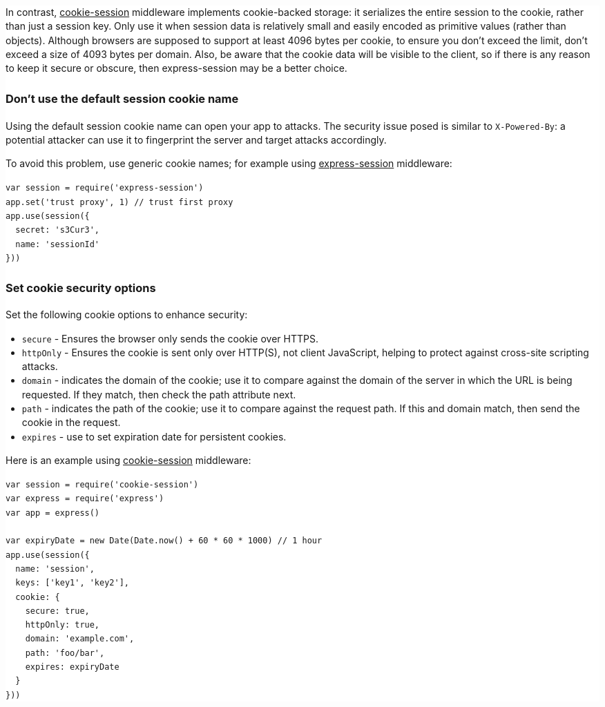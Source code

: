 In contrast,
[cookie-session](https://www.npmjs.com/package/cookie-session)
middleware implements cookie-backed storage: it serializes the entire
session to the cookie, rather than just a session key. Only use it when
session data is relatively small and easily encoded as primitive values
(rather than objects). Although browsers are supposed to support at
least 4096 bytes per cookie, to ensure you don’t exceed the limit, don’t
exceed a size of 4093 bytes per domain. Also, be aware that the cookie
data will be visible to the client, so if there is any reason to keep it
secure or obscure, then express-session may be a better choice.

### Don’t use the default session cookie name

Using the default session cookie name can open your app to attacks. The
security issue posed is similar to `X-Powered-By`: a potential attacker
can use it to fingerprint the server and target attacks accordingly.

To avoid this problem, use generic cookie names; for example using
[express-session](https://www.npmjs.com/package/express-session)
middleware:

    var session = require('express-session')
    app.set('trust proxy', 1) // trust first proxy
    app.use(session({
      secret: 's3Cur3',
      name: 'sessionId'
    }))

### Set cookie security options

Set the following cookie options to enhance security:

-   `secure` - Ensures the browser only sends the cookie over HTTPS.
-   `httpOnly` - Ensures the cookie is sent only over HTTP(S), not
    client JavaScript, helping to protect against cross-site
    scripting attacks.
-   `domain` - indicates the domain of the cookie; use it to compare
    against the domain of the server in which the URL is
    being requested. If they match, then check the path attribute next.
-   `path` - indicates the path of the cookie; use it to compare against
    the request path. If this and domain match, then send the cookie in
    the request.
-   `expires` - use to set expiration date for persistent cookies.

Here is an example using
[cookie-session](https://www.npmjs.com/package/cookie-session)
middleware:

    var session = require('cookie-session')
    var express = require('express')
    var app = express()

    var expiryDate = new Date(Date.now() + 60 * 60 * 1000) // 1 hour
    app.use(session({
      name: 'session',
      keys: ['key1', 'key2'],
      cookie: {
        secure: true,
        httpOnly: true,
        domain: 'example.com',
        path: 'foo/bar',
        expires: expiryDate
      }
    }))
